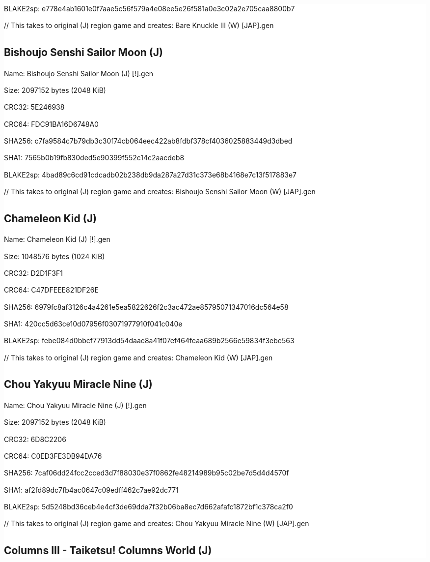 BLAKE2sp: e778e4ab1601e0f7aae5c56f579a4e08ee5e26f581a0e3c02a2e705caa8800b7

// This takes to original (J) region game and creates: Bare Knuckle III (W) [JAP].gen

## Bishoujo Senshi Sailor Moon (J)

Name: Bishoujo Senshi Sailor Moon (J) [!].gen

Size: 2097152 bytes (2048 KiB)

CRC32: 5E246938

CRC64: FDC91BA16D6748A0

SHA256: c7fa9584c7b79db3c30f74cb064eec422ab8fdbf378cf4036025883449d3dbed

SHA1: 7565b0b19fb830ded5e90399f552c14c2aacdeb8

BLAKE2sp: 4bad89c6cd91cdcadb02b238db9da287a27d31c373e68b4168e7c13f517883e7

// This takes to original (J) region game and creates: Bishoujo Senshi Sailor Moon (W) [JAP].gen

## Chameleon Kid (J)

Name: Chameleon Kid (J) [!].gen

Size: 1048576 bytes (1024 KiB)

CRC32: D2D1F3F1

CRC64: C47DFEEE821DF26E

SHA256: 6979fc8af3126c4a4261e5ea5822626f2c3ac472ae85795071347016dc564e58

SHA1: 420cc5d63ce10d07956f03071977910f041c040e

BLAKE2sp: febe084d0bbcf77913dd54daae8a41f07ef464feaa689b2566e59834f3ebe563

// This takes to original (J) region game and creates: Chameleon Kid (W) [JAP].gen

## Chou Yakyuu Miracle Nine (J)

Name: Chou Yakyuu Miracle Nine (J) [!].gen

Size: 2097152 bytes (2048 KiB)

CRC32: 6D8C2206

CRC64: C0ED3FE3DB94DA76

SHA256: 7caf06dd24fcc2cced3d7f88030e37f0862fe48214989b95c02be7d5d4d4570f

SHA1: af2fd89dc7fb4ac0647c09edff462c7ae92dc771

BLAKE2sp: 5d5248bd36ceb4e4cf3de69dda7f32b06ba8ec7d662afafc1872bf1c378ca2f0

// This takes to original (J) region game and creates: Chou Yakyuu Miracle Nine (W) [JAP].gen

## Columns III - Taiketsu! Columns World (J)
